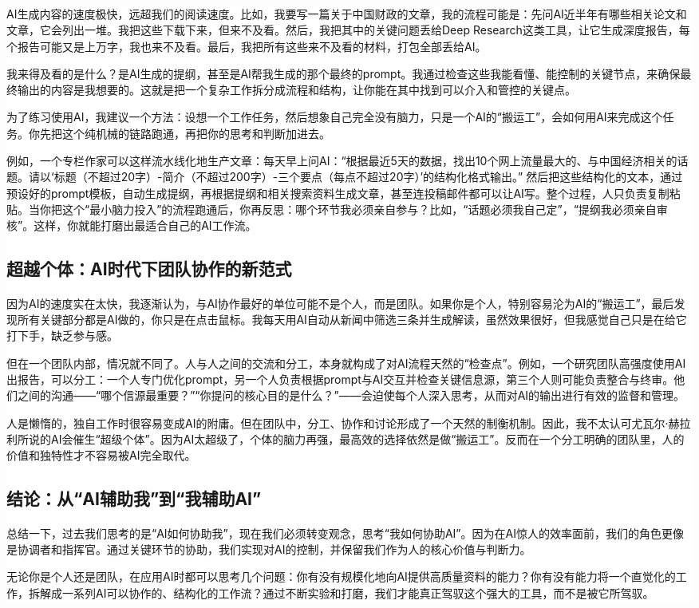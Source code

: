 AI生成内容的速度极快，远超我们的阅读速度。比如，我要写一篇关于中国财政的文章，我的流程可能是：先问AI近半年有哪些相关论文和文章，它会列出一堆。我把这些下载下来，但来不及看。然后，我把其中的关键问题丢给Deep
Research这类工具，让它生成深度报告，每个报告可能又是上万字，我也来不及看。最后，我把所有这些来不及看的材料，打包全部丢给AI。

我来得及看的是什么？是AI生成的提纲，甚至是AI帮我生成的那个最终的prompt。我通过检查这些我能看懂、能控制的关键节点，来确保最终输出的内容是我想要的。这就是把一个复杂工作拆分成流程和结构，让你能在其中找到可以介入和管控的关键点。

为了练习使用AI，我建议一个方法：设想一个工作任务，然后想象自己完全没有脑力，只是一个AI的“搬运工”，会如何用AI来完成这个任务。你先把这个纯机械的链路跑通，再把你的思考和判断加进去。

例如，一个专栏作家可以这样流水线化地生产文章：每天早上问AI：“根据最近5天的数据，找出10个网上流量最大的、与中国经济相关的话题。请以‘标题（不超过20字）-简介（不超过200字）-三个要点（每点不超过20字）’的结构化格式输出。”
然后把这些结构化的文本，通过预设好的prompt模板，自动生成提纲，再根据提纲和相关搜索资料生成文章，甚至连投稿邮件都可以让AI写。整个过程，人只负责复制粘贴。当你把这个“最小脑力投入”的流程跑通后，你再反思：哪个环节我必须亲自参与？比如，“话题必须我自己定”，“提纲我必须亲自审核”。这样，你就能打磨出最适合自己的AI工作流。

## 超越个体：AI时代下团队协作的新范式

因为AI的速度实在太快，我逐渐认为，与AI协作最好的单位可能不是个人，而是团队。如果你是个人，特别容易沦为AI的“搬运工”，最后发现所有关键部分都是AI做的，你只是在点击鼠标。我每天用AI自动从新闻中筛选三条并生成解读，虽然效果很好，但我感觉自己只是在给它打下手，缺乏参与感。

但在一个团队内部，情况就不同了。人与人之间的交流和分工，本身就构成了对AI流程天然的“检查点”。例如，一个研究团队高强度使用AI出报告，可以分工：一个人专门优化prompt，另一个人负责根据prompt与AI交互并检查关键信息源，第三个人则可能负责整合与终审。他们之间的沟通——“哪个信源最重要？”“你提问的核心目的是什么？”——会迫使每个人深入思考，从而对AI的输出进行有效的监督和管理。

人是懒惰的，独自工作时很容易变成AI的附庸。但在团队中，分工、协作和讨论形成了一个天然的制衡机制。因此，我不太认可尤瓦尔·赫拉利所说的AI会催生“超级个体”。因为AI太超级了，个体的脑力再强，最高效的选择依然是做“搬运工”。反而在一个分工明确的团队里，人的价值和独特性才不容易被AI完全取代。

## 结论：从“AI辅助我”到“我辅助AI”

总结一下，过去我们思考的是“AI如何协助我”，现在我们必须转变观念，思考“我如何协助AI”。因为在AI惊人的效率面前，我们的角色更像是协调者和指挥官。通过关键环节的协助，我们实现对AI的控制，并保留我们作为人的核心价值与判断力。

无论你是个人还是团队，在应用AI时都可以思考几个问题：你有没有规模化地向AI提供高质量资料的能力？你有没有能力将一个直觉化的工作，拆解成一系列AI可以协作的、结构化的工作流？通过不断实验和打磨，我们才能真正驾驭这个强大的工具，而不是被它所驾驭。
